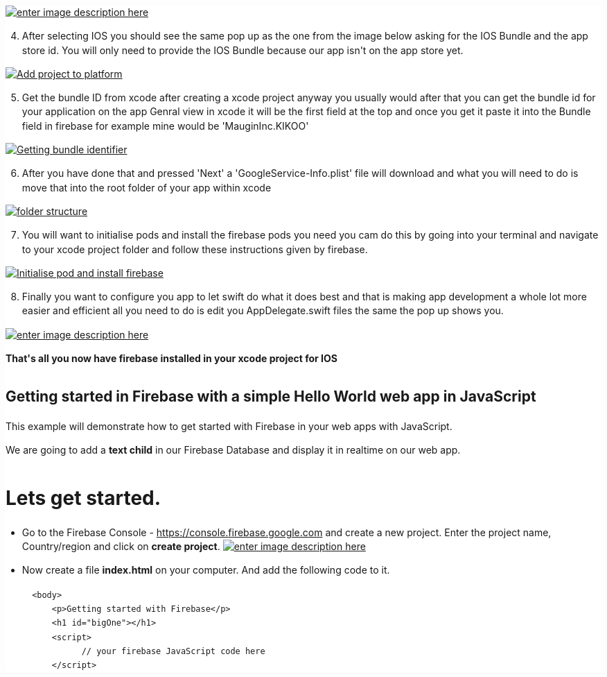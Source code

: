 [![enter image description here][3]][3]


4. After selecting IOS you should see the same pop up as the one from the image below asking for the IOS Bundle and the app store id. You will only need to provide the IOS Bundle because our app isn't on the app store yet.

[![Add project to platform][4]][4]


5. Get the bundle ID from xcode after creating a xcode project anyway you usually would after that you can get the bundle id for your application on the app Genral view in xcode it will be the first field at the top and once you get it paste it into the Bundle field in firebase for example mine would be 'MauginInc.KIKOO'

[![Getting bundle identifier][5]][5]


6. After you have done that and pressed 'Next' a 'GoogleService-Info.plist' file will download and what you will need to do is move that into the root folder of your app within xcode

[![folder structure][6]][6]


7. You will want to initialise pods and install the firebase pods you need you cam do this by going into your terminal and navigate to your xcode project folder and follow these instructions given by firebase.

[![Initialise pod and install firebase][7]][7]

8. Finally you want to configure you app to let swift do what it does best and that is making app development a whole lot more easier and efficient all you need to do is edit you AppDelegate.swift files the same the pop up shows you.

[![enter image description here][8]][8]


  [1]: http://i.stack.imgur.com/54Gai.png
  [2]: http://i.stack.imgur.com/bHBZe.png
  [3]: http://i.stack.imgur.com/s89CX.png
  [4]: http://i.stack.imgur.com/4BOxn.png
  [5]: http://i.stack.imgur.com/RD9ic.png
  [6]: http://i.stack.imgur.com/dSWoA.png
  [7]: http://i.stack.imgur.com/Td9ho.png
  [8]: http://i.stack.imgur.com/oqSPQ.png


**That's all you now have firebase installed in your xcode project for IOS**

## Getting started in Firebase with a simple Hello World web app in JavaScript
This example will demonstrate how to get started with Firebase in your web apps with JavaScript.

We are going to add a **text child** in our Firebase Database and display it in realtime on our web app.

# Lets get started.

- Go to the Firebase Console - https://console.firebase.google.com and create a new project. Enter the project name, Country/region and click on **create project**.
[![enter image description here][1]][1] 
- Now create a file **index.html** on your computer. And add the following code to it.

        <body>
            <p>Getting started with Firebase</p>
            <h1 id="bigOne"></h1>
            <script>
                  // your firebase JavaScript code here
            </script>
    

  [1]: https://firebase.google.com/console/
  [2]: https://support.google.com/firebase/answer/7015592
  [1]: https://i.stack.imgur.com/R1ogK.png
  [2]: https://i.stack.imgur.com/4Rnwv.png
  [3]: https://i.stack.imgur.com/ckbS0.png
  [4]: https://i.stack.imgur.com/RHRrW.jpg
  [5]: https://i.stack.imgur.com/Vmuvo.png
  [6]: https://i.stack.imgur.com/nyYrf.png
  [7]: https://i.stack.imgur.com/9eCVP.png